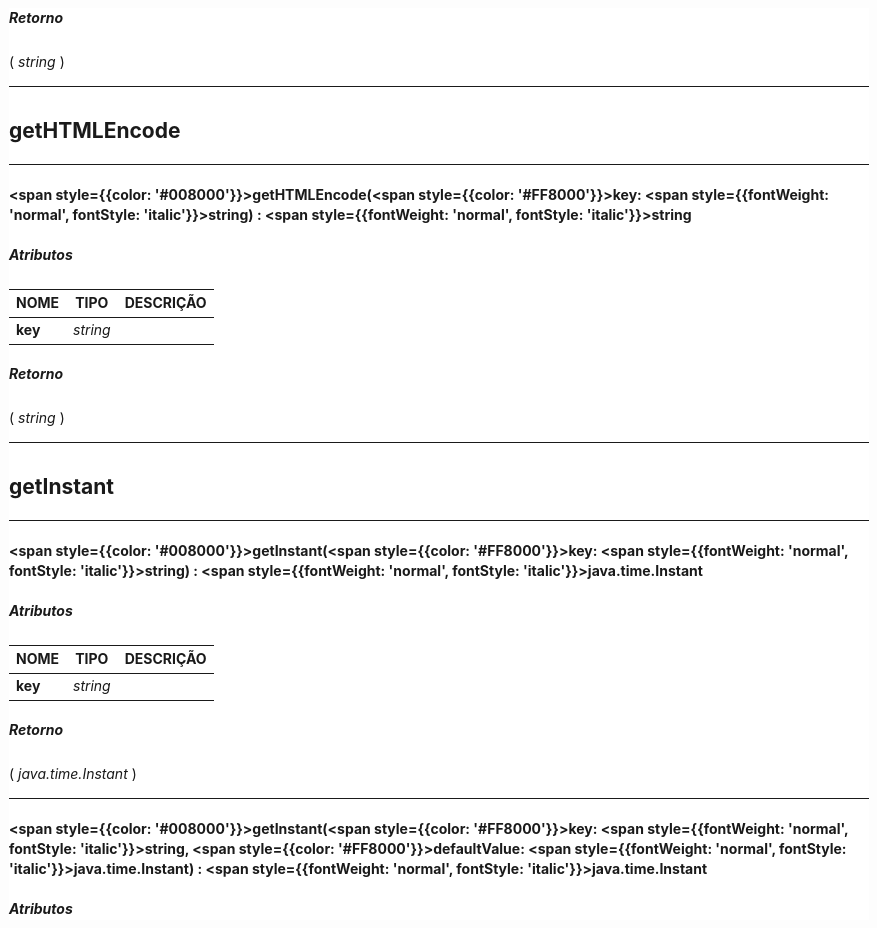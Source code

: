 ##### Retorno

( _string_ )


---

## getHTMLEncode

---

#### <span style={{color: '#008000'}}>getHTMLEncode</span>(<span style={{color: '#FF8000'}}>key</span>: <span style={{fontWeight: 'normal', fontStyle: 'italic'}}>string</span>) : <span style={{fontWeight: 'normal', fontStyle: 'italic'}}>string</span>
##### Atributos

| NOME | TIPO | DESCRIÇÃO |
|---|---|---|
| **key** | _string_ |   |

##### Retorno

( _string_ )


---

## getInstant

---

#### <span style={{color: '#008000'}}>getInstant</span>(<span style={{color: '#FF8000'}}>key</span>: <span style={{fontWeight: 'normal', fontStyle: 'italic'}}>string</span>) : <span style={{fontWeight: 'normal', fontStyle: 'italic'}}>java.time.Instant</span>
##### Atributos

| NOME | TIPO | DESCRIÇÃO |
|---|---|---|
| **key** | _string_ |   |

##### Retorno

( _java.time.Instant_ )


---

#### <span style={{color: '#008000'}}>getInstant</span>(<span style={{color: '#FF8000'}}>key</span>: <span style={{fontWeight: 'normal', fontStyle: 'italic'}}>string</span>, <span style={{color: '#FF8000'}}>defaultValue</span>: <span style={{fontWeight: 'normal', fontStyle: 'italic'}}>java.time.Instant</span>) : <span style={{fontWeight: 'normal', fontStyle: 'italic'}}>java.time.Instant</span>
##### Atributos
